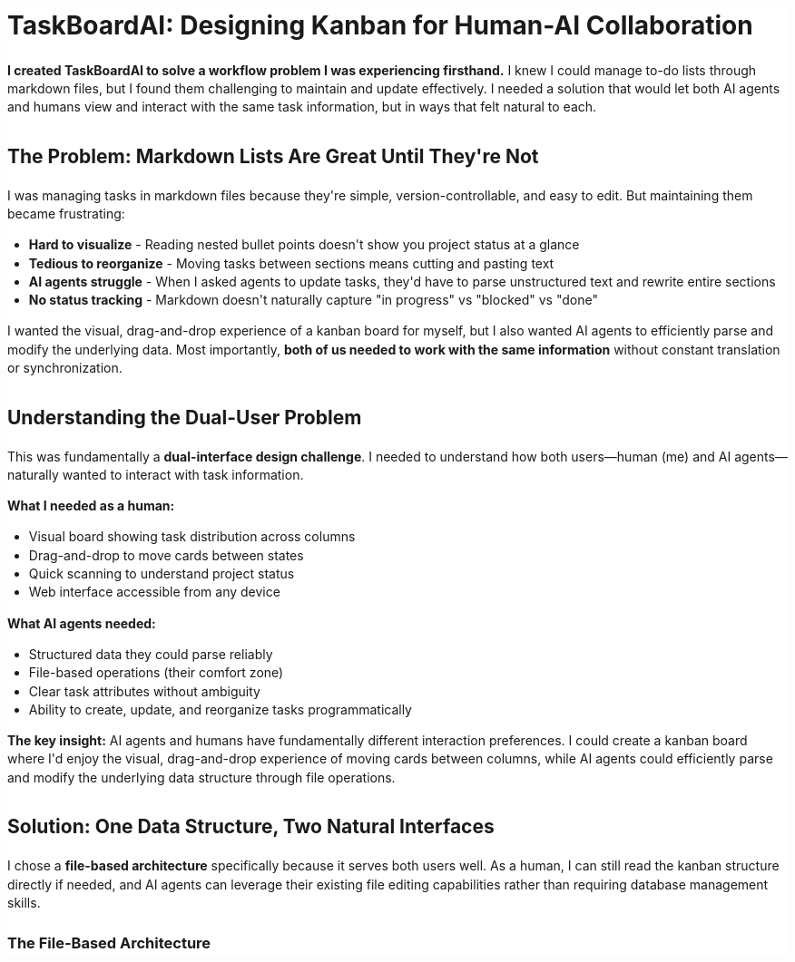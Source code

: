 # TaskBoardAI: Designing Kanban for Human-AI Collaboration

**I created TaskBoardAI to solve a workflow problem I was experiencing firsthand.** I knew I could manage to-do lists through markdown files, but I found them challenging to maintain and update effectively. I needed a solution that would let both AI agents and humans view and interact with the same task information, but in ways that felt natural to each.

## The Problem: Markdown Lists Are Great Until They're Not

I was managing tasks in markdown files because they're simple, version-controllable, and easy to edit. But maintaining them became frustrating:

- **Hard to visualize** - Reading nested bullet points doesn't show you project status at a glance
- **Tedious to reorganize** - Moving tasks between sections means cutting and pasting text
- **AI agents struggle** - When I asked agents to update tasks, they'd have to parse unstructured text and rewrite entire sections
- **No status tracking** - Markdown doesn't naturally capture "in progress" vs "blocked" vs "done"

I wanted the visual, drag-and-drop experience of a kanban board for myself, but I also wanted AI agents to efficiently parse and modify the underlying data. Most importantly, **both of us needed to work with the same information** without constant translation or synchronization.

## Understanding the Dual-User Problem

This was fundamentally a **dual-interface design challenge**. I needed to understand how both users—human (me) and AI agents—naturally wanted to interact with task information.

**What I needed as a human:**
- Visual board showing task distribution across columns
- Drag-and-drop to move cards between states
- Quick scanning to understand project status
- Web interface accessible from any device

**What AI agents needed:**
- Structured data they could parse reliably
- File-based operations (their comfort zone)
- Clear task attributes without ambiguity
- Ability to create, update, and reorganize tasks programmatically

**The key insight:** AI agents and humans have fundamentally different interaction preferences. I could create a kanban board where I'd enjoy the visual, drag-and-drop experience of moving cards between columns, while AI agents could efficiently parse and modify the underlying data structure through file operations.

## Solution: One Data Structure, Two Natural Interfaces

I chose a **file-based architecture** specifically because it serves both users well. As a human, I can still read the kanban structure directly if needed, and AI agents can leverage their existing file editing capabilities rather than requiring database management skills.

### The File-Based Architecture
